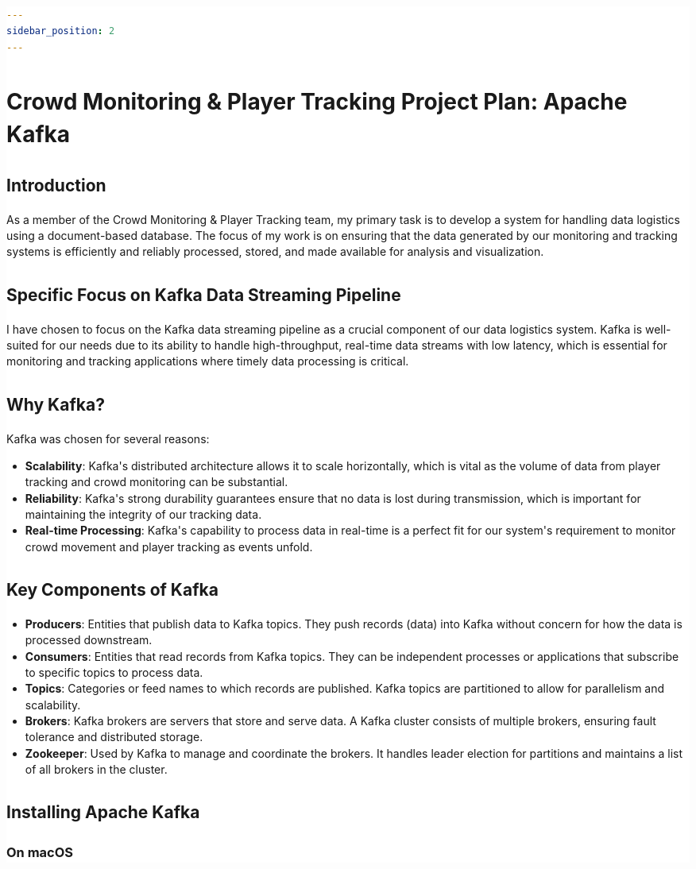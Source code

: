 ```yaml
---
sidebar_position: 2
---
```


# Crowd Monitoring & Player Tracking Project Plan: Apache Kafka

## Introduction
As a member of the Crowd Monitoring & Player Tracking team, my primary task is to develop a system for handling data logistics using a document-based database. The focus of my work is on ensuring that the data generated by our monitoring and tracking systems is efficiently and reliably processed, stored, and made available for analysis and visualization.

## Specific Focus on Kafka Data Streaming Pipeline
I have chosen to focus on the Kafka data streaming pipeline as a crucial component of our data logistics system. Kafka is well-suited for our needs due to its ability to handle high-throughput, real-time data streams with low latency, which is essential for monitoring and tracking applications where timely data processing is critical.

## Why Kafka?
Kafka was chosen for several reasons:

- **Scalability**: Kafka's distributed architecture allows it to scale horizontally, which is vital as the volume of data from player tracking and crowd monitoring can be substantial.
- **Reliability**: Kafka's strong durability guarantees ensure that no data is lost during transmission, which is important for maintaining the integrity of our tracking data.
- **Real-time Processing**: Kafka's capability to process data in real-time is a perfect fit for our system's requirement to monitor crowd movement and player tracking as events unfold.

## Key Components of Kafka

- **Producers**: Entities that publish data to Kafka topics. They push records (data) into Kafka without concern for how the data is processed downstream.
- **Consumers**: Entities that read records from Kafka topics. They can be independent processes or applications that subscribe to specific topics to process data.
- **Topics**: Categories or feed names to which records are published. Kafka topics are partitioned to allow for parallelism and scalability.
- **Brokers**: Kafka brokers are servers that store and serve data. A Kafka cluster consists of multiple brokers, ensuring fault tolerance and distributed storage.
- **Zookeeper**: Used by Kafka to manage and coordinate the brokers. It handles leader election for partitions and maintains a list of all brokers in the cluster.

## Installing Apache Kafka

### On macOS

